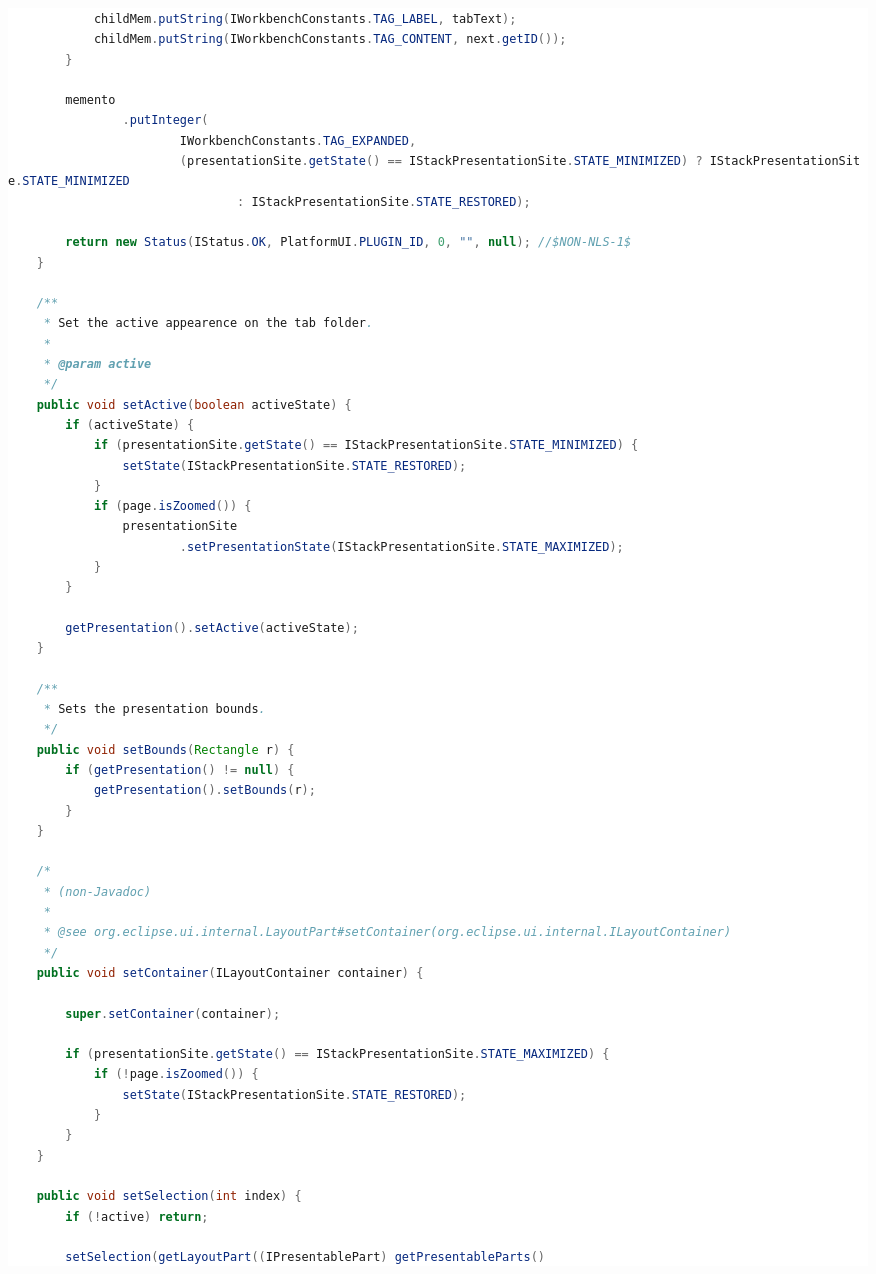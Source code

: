 ```java
            childMem.putString(IWorkbenchConstants.TAG_LABEL, tabText);
            childMem.putString(IWorkbenchConstants.TAG_CONTENT, next.getID());
        }

        memento
                .putInteger(
                        IWorkbenchConstants.TAG_EXPANDED,
                        (presentationSite.getState() == IStackPresentationSite.STATE_MINIMIZED) ? IStackPresentationSite.STATE_MINIMIZED
                                : IStackPresentationSite.STATE_RESTORED);

        return new Status(IStatus.OK, PlatformUI.PLUGIN_ID, 0, "", null); //$NON-NLS-1$
    }

    /**
     * Set the active appearence on the tab folder.
     * 
     * @param active
     */
    public void setActive(boolean activeState) {
        if (activeState) {
            if (presentationSite.getState() == IStackPresentationSite.STATE_MINIMIZED) {
                setState(IStackPresentationSite.STATE_RESTORED);
            }
            if (page.isZoomed()) {
                presentationSite
                        .setPresentationState(IStackPresentationSite.STATE_MAXIMIZED);
            }
        }

        getPresentation().setActive(activeState);
    }

    /**
     * Sets the presentation bounds.
     */
    public void setBounds(Rectangle r) {
        if (getPresentation() != null) {
            getPresentation().setBounds(r);
        }
    }

    /*
     * (non-Javadoc)
     * 
     * @see org.eclipse.ui.internal.LayoutPart#setContainer(org.eclipse.ui.internal.ILayoutContainer)
     */
    public void setContainer(ILayoutContainer container) {

        super.setContainer(container);

        if (presentationSite.getState() == IStackPresentationSite.STATE_MAXIMIZED) {
            if (!page.isZoomed()) {
                setState(IStackPresentationSite.STATE_RESTORED);
            }
        }
    }

    public void setSelection(int index) {
        if (!active) return;

        setSelection(getLayoutPart((IPresentablePart) getPresentableParts()
```